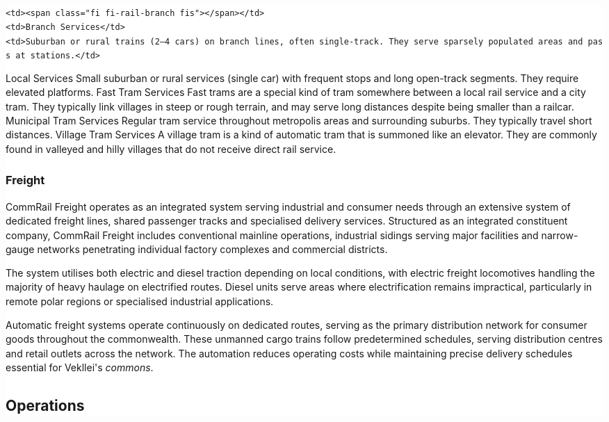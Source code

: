     <td><span class="fi fi-rail-branch fis"></span></td>
    <td>Branch Services</td>
    <td>Suburban or rural trains (2–4 cars) on branch lines, often single-track. They serve sparsely populated areas and pass at stations.</td>
  </tr>
  <tr>
    <td><span class="fi fi-rail-local fis"></span></td>
    <td>Local Services</td>
    <td>Small suburban or rural services (single car) with frequent stops and long open-track segments. They require elevated platforms.</td>
  </tr>
  <tr>
    <td><span class="fi fi-rail-fast-trams fis"></span></td>
    <td>Fast Tram Services</td>
    <td>Fast trams are a special kind of tram somewhere between a local rail service and a city tram. They typically link villages in steep or rough terrain, and may serve long distances despite being smaller than a railcar.</td>
  </tr>
  <tr>
    <td><span class="fi fi-rail-municipal-trams fis"></span></td>
    <td>Municipal Tram Services</td>
    <td>Regular tram service throughout metropolis areas and surrounding suburbs. They typically travel short distances.</td>
  </tr>
  <tr>
    <td><span class="fi fi-rail-village-trams fis"></span></td>
    <td>Village Tram Services</td>
    <td>A village tram is a kind of automatic tram that is summoned like an elevator. They are commonly found in valleyed and hilly villages that do not receive direct rail service.</td>
  </tr>
</table>

### Freight

CommRail Freight operates as an integrated system serving industrial and consumer needs through an extensive system of dedicated freight lines, shared passenger tracks and specialised delivery services. Structured as an integrated constituent company, CommRail Freight includes conventional mainline operations, industrial sidings serving major facilities and narrow-gauge networks penetrating individual factory complexes and commercial districts.

The system utilises both electric and diesel traction depending on local conditions, with electric freight locomotives handling the majority of heavy haulage on electrified routes. Diesel units serve areas where electrification remains impractical, particularly in remote polar regions or specialised industrial applications.

Automatic freight systems operate continuously on dedicated routes, serving as the primary distribution network for consumer goods throughout the commonwealth. These unmanned cargo trains follow predetermined schedules, serving distribution centres and retail outlets across the network. The automation reduces operating costs while maintaining precise delivery schedules essential for Vekllei's *commons*.

## Operations
